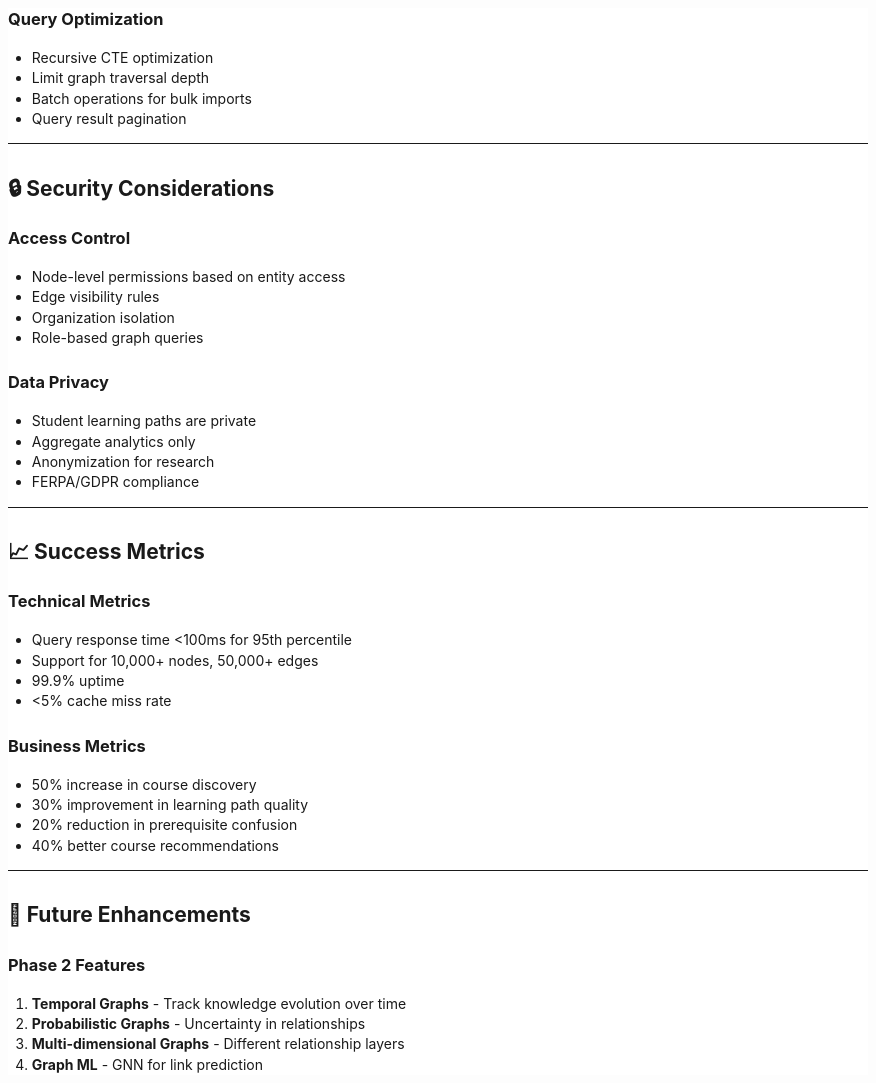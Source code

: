 ### Query Optimization
- Recursive CTE optimization
- Limit graph traversal depth
- Batch operations for bulk imports
- Query result pagination

---

## 🔒 Security Considerations

### Access Control
- Node-level permissions based on entity access
- Edge visibility rules
- Organization isolation
- Role-based graph queries

### Data Privacy
- Student learning paths are private
- Aggregate analytics only
- Anonymization for research
- FERPA/GDPR compliance

---

## 📈 Success Metrics

### Technical Metrics
- Query response time <100ms for 95th percentile
- Support for 10,000+ nodes, 50,000+ edges
- 99.9% uptime
- <5% cache miss rate

### Business Metrics
- 50% increase in course discovery
- 30% improvement in learning path quality
- 20% reduction in prerequisite confusion
- 40% better course recommendations

---

## 🔮 Future Enhancements

### Phase 2 Features
1. **Temporal Graphs** - Track knowledge evolution over time
2. **Probabilistic Graphs** - Uncertainty in relationships
3. **Multi-dimensional Graphs** - Different relationship layers
4. **Graph ML** - GNN for link prediction
